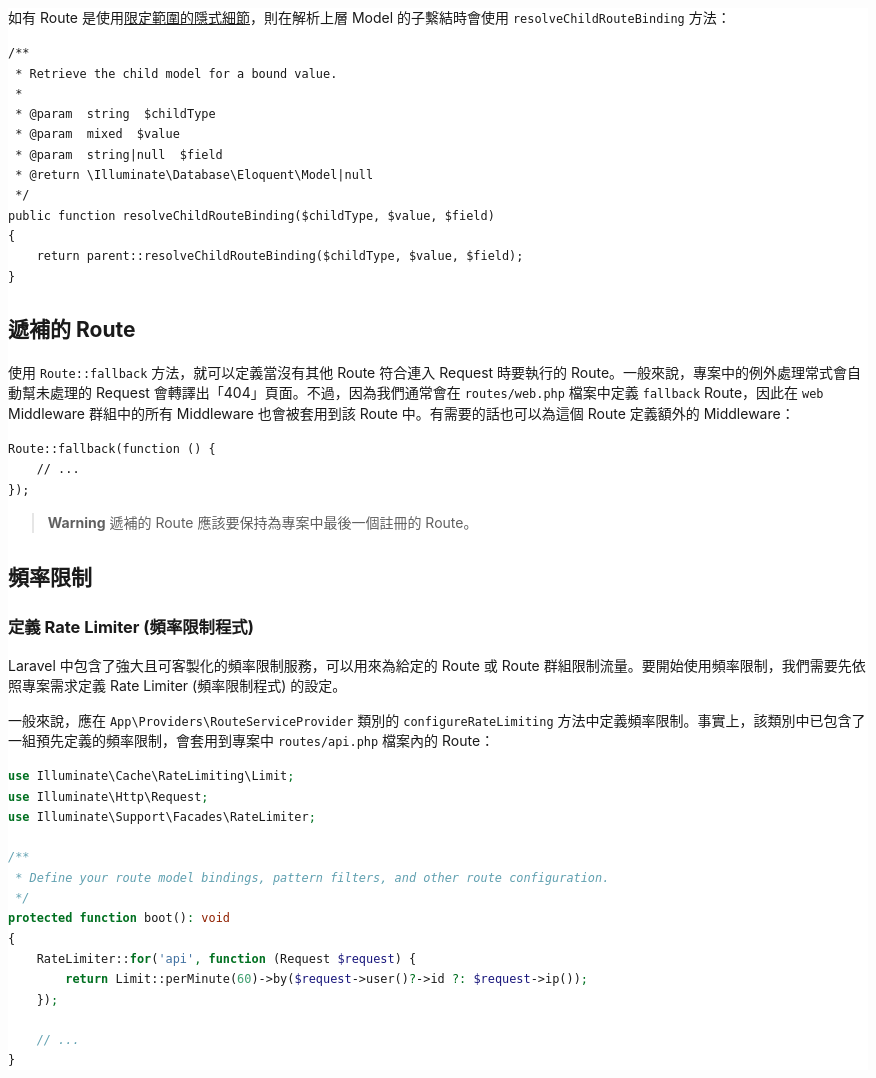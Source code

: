 如有 Route 是使用[限定範圍的隱式細節](#implicit-model-binding-scoping)，則在解析上層 Model 的子繫結時會使用 `resolveChildRouteBinding` 方法：

    /**
     * Retrieve the child model for a bound value.
     *
     * @param  string  $childType
     * @param  mixed  $value
     * @param  string|null  $field
     * @return \Illuminate\Database\Eloquent\Model|null
     */
    public function resolveChildRouteBinding($childType, $value, $field)
    {
        return parent::resolveChildRouteBinding($childType, $value, $field);
    }

<a name="fallback-routes"></a>

## 遞補的 Route

使用 `Route::fallback` 方法，就可以定義當沒有其他 Route 符合連入 Request 時要執行的 Route。一般來說，專案中的例外處理常式會自動幫未處理的 Request 會轉譯出「404」頁面。不過，因為我們通常會在 `routes/web.php` 檔案中定義 `fallback` Route，因此在 `web` Middleware 群組中的所有 Middleware 也會被套用到該 Route 中。有需要的話也可以為這個 Route 定義額外的 Middleware：

    Route::fallback(function () {
        // ...
    });

> **Warning** 遞補的 Route 應該要保持為專案中最後一個註冊的 Route。

<a name="rate-limiting"></a>

## 頻率限制

<a name="defining-rate-limiters"></a>

### 定義 Rate Limiter (頻率限制程式)

Laravel 中包含了強大且可客製化的頻率限制服務，可以用來為給定的 Route 或 Route 群組限制流量。要開始使用頻率限制，我們需要先依照專案需求定義 Rate Limiter (頻率限制程式) 的設定。

一般來說，應在 `App\Providers\RouteServiceProvider` 類別的 `configureRateLimiting` 方法中定義頻率限制。事實上，該類別中已包含了一組預先定義的頻率限制，會套用到專案中 `routes/api.php` 檔案內的 Route：

```php
use Illuminate\Cache\RateLimiting\Limit;
use Illuminate\Http\Request;
use Illuminate\Support\Facades\RateLimiter;

/**
 * Define your route model bindings, pattern filters, and other route configuration.
 */
protected function boot(): void
{
    RateLimiter::for('api', function (Request $request) {
        return Limit::perMinute(60)->by($request->user()?->id ?: $request->ip());
    });

    // ...
}
```
